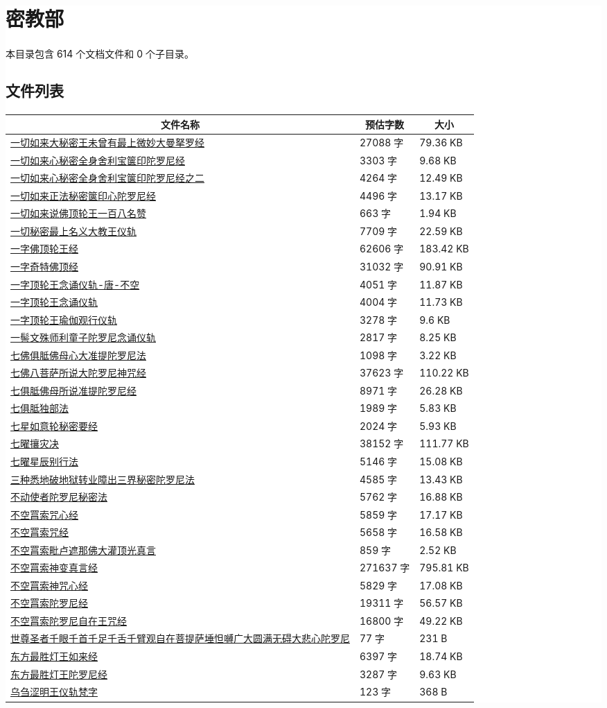 # 密教部

本目录包含 614 个文档文件和 0 个子目录。

## 文件列表

| 文件名称 | 预估字数 | 大小 |
|---------|---------|------|
| [一切如来大秘密王未曾有最上微妙大曼拏罗经](佛藏/大藏经/经藏/密教部/一切如来大秘密王未曾有最上微妙大曼拏罗经.md) | 27088 字 | 79.36 KB |
| [一切如来心秘密全身舍利宝箧印陀罗尼经](佛藏/大藏经/经藏/密教部/一切如来心秘密全身舍利宝箧印陀罗尼经.md) | 3303 字 | 9.68 KB |
| [一切如来心秘密全身舍利宝箧印陀罗尼经之二](佛藏/大藏经/经藏/密教部/一切如来心秘密全身舍利宝箧印陀罗尼经之二.md) | 4264 字 | 12.49 KB |
| [一切如来正法秘密箧印心陀罗尼经](佛藏/大藏经/经藏/密教部/一切如来正法秘密箧印心陀罗尼经.md) | 4496 字 | 13.17 KB |
| [一切如来说佛顶轮王一百八名赞](佛藏/大藏经/经藏/密教部/一切如来说佛顶轮王一百八名赞.md) | 663 字 | 1.94 KB |
| [一切秘密最上名义大教王仪轨](佛藏/大藏经/经藏/密教部/一切秘密最上名义大教王仪轨.md) | 7709 字 | 22.59 KB |
| [一字佛顶轮王经](佛藏/大藏经/经藏/密教部/一字佛顶轮王经.md) | 62606 字 | 183.42 KB |
| [一字奇特佛顶经](佛藏/大藏经/经藏/密教部/一字奇特佛顶经.md) | 31032 字 | 90.91 KB |
| [一字顶轮王念诵仪轨-唐-不空](佛藏/大藏经/经藏/密教部/一字顶轮王念诵仪轨-唐-不空.md) | 4051 字 | 11.87 KB |
| [一字顶轮王念诵仪轨](佛藏/大藏经/经藏/密教部/一字顶轮王念诵仪轨.md) | 4004 字 | 11.73 KB |
| [一字顶轮王瑜伽观行仪轨](佛藏/大藏经/经藏/密教部/一字顶轮王瑜伽观行仪轨.md) | 3278 字 | 9.6 KB |
| [一髻文殊师利童子陀罗尼念诵仪轨](佛藏/大藏经/经藏/密教部/一髻文殊师利童子陀罗尼念诵仪轨.md) | 2817 字 | 8.25 KB |
| [七佛俱胝佛母心大准提陀罗尼法](佛藏/大藏经/经藏/密教部/七佛俱胝佛母心大准提陀罗尼法.md) | 1098 字 | 3.22 KB |
| [七佛八菩萨所说大陀罗尼神咒经](佛藏/大藏经/经藏/密教部/七佛八菩萨所说大陀罗尼神咒经.md) | 37623 字 | 110.22 KB |
| [七俱胝佛母所说准提陀罗尼经](佛藏/大藏经/经藏/密教部/七俱胝佛母所说准提陀罗尼经.md) | 8971 字 | 26.28 KB |
| [七俱胝独部法](佛藏/大藏经/经藏/密教部/七俱胝独部法.md) | 1989 字 | 5.83 KB |
| [七星如意轮秘密要经](佛藏/大藏经/经藏/密教部/七星如意轮秘密要经.md) | 2024 字 | 5.93 KB |
| [七曜攘灾决](佛藏/大藏经/经藏/密教部/七曜攘灾决.md) | 38152 字 | 111.77 KB |
| [七曜星辰别行法](佛藏/大藏经/经藏/密教部/七曜星辰别行法.md) | 5146 字 | 15.08 KB |
| [三种悉地破地狱转业障出三界秘密陀罗尼法](佛藏/大藏经/经藏/密教部/三种悉地破地狱转业障出三界秘密陀罗尼法.md) | 4585 字 | 13.43 KB |
| [不动使者陀罗尼秘密法](佛藏/大藏经/经藏/密教部/不动使者陀罗尼秘密法.md) | 5762 字 | 16.88 KB |
| [不空罥索咒心经](佛藏/大藏经/经藏/密教部/不空罥索咒心经.md) | 5859 字 | 17.17 KB |
| [不空罥索咒经](佛藏/大藏经/经藏/密教部/不空罥索咒经.md) | 5658 字 | 16.58 KB |
| [不空罥索毗卢遮那佛大灌顶光真言](佛藏/大藏经/经藏/密教部/不空罥索毗卢遮那佛大灌顶光真言.md) | 859 字 | 2.52 KB |
| [不空罥索神变真言经](佛藏/大藏经/经藏/密教部/不空罥索神变真言经.md) | 271637 字 | 795.81 KB |
| [不空罥索神咒心经](佛藏/大藏经/经藏/密教部/不空罥索神咒心经.md) | 5829 字 | 17.08 KB |
| [不空罥索陀罗尼经](佛藏/大藏经/经藏/密教部/不空罥索陀罗尼经.md) | 19311 字 | 56.57 KB |
| [不空罥索陀罗尼自在王咒经](佛藏/大藏经/经藏/密教部/不空罥索陀罗尼自在王咒经.md) | 16800 字 | 49.22 KB |
| [世尊圣者千眼千首千足千舌千臂观自在菩提萨埵怛嚩广大圆满无碍大悲心陀罗尼](佛藏/大藏经/经藏/密教部/世尊圣者千眼千首千足千舌千臂观自在菩提萨埵怛嚩广大圆满无碍大悲心陀罗尼.md) | 77 字 | 231 B |
| [东方最胜灯王如来经](佛藏/大藏经/经藏/密教部/东方最胜灯王如来经.md) | 6397 字 | 18.74 KB |
| [东方最胜灯王陀罗尼经](佛藏/大藏经/经藏/密教部/东方最胜灯王陀罗尼经.md) | 3287 字 | 9.63 KB |
| [乌刍涩明王仪轨梵字](佛藏/大藏经/经藏/密教部/乌刍涩明王仪轨梵字.md) | 123 字 | 368 B |